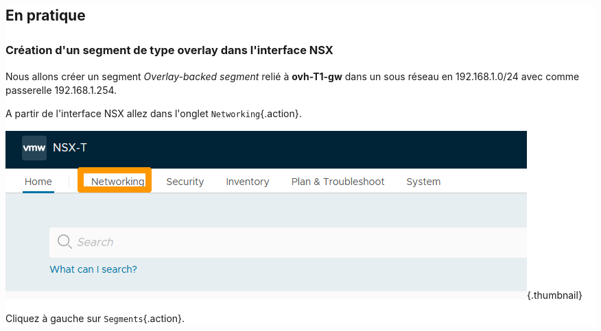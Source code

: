 
## En pratique

### Création d'un segment de type overlay dans l'interface NSX

Nous allons créer un segment *Overlay-backed segment* relié à **ovh-T1-gw** dans un sous réseau en 192.168.1.0/24 avec comme passerelle 192.168.1.254.

A partir de l'interface NSX allez dans l'onglet `Networking`{.action}.

![01 Create Segment 01](images/01-create-segment01.png){.thumbnail}

Cliquez à gauche sur `Segments`{.action}.
